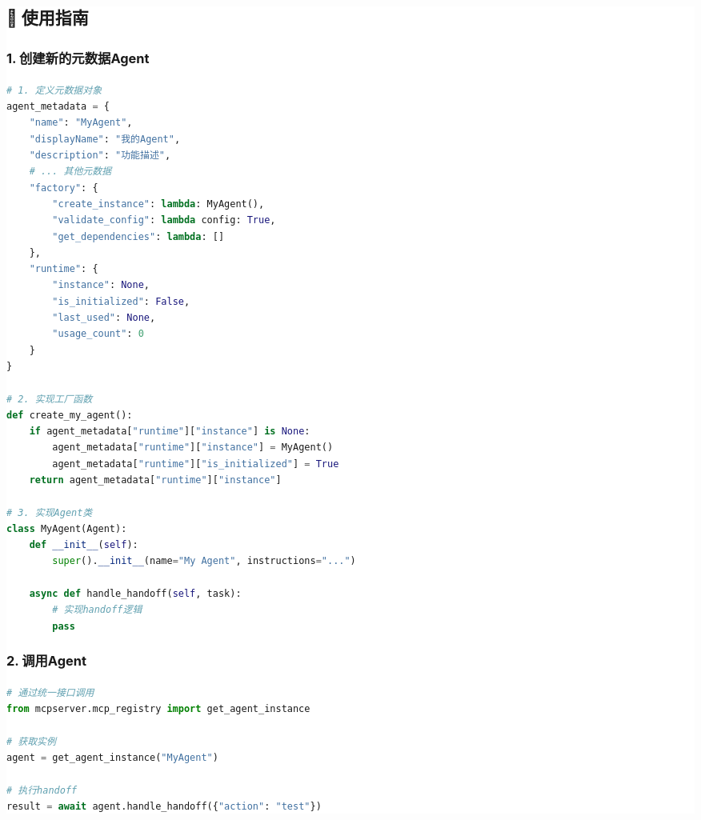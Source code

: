 ## 🔧 使用指南

### 1. 创建新的元数据Agent

```python
# 1. 定义元数据对象
agent_metadata = {
    "name": "MyAgent",
    "displayName": "我的Agent",
    "description": "功能描述",
    # ... 其他元数据
    "factory": {
        "create_instance": lambda: MyAgent(),
        "validate_config": lambda config: True,
        "get_dependencies": lambda: []
    },
    "runtime": {
        "instance": None,
        "is_initialized": False,
        "last_used": None,
        "usage_count": 0
    }
}

# 2. 实现工厂函数
def create_my_agent():
    if agent_metadata["runtime"]["instance"] is None:
        agent_metadata["runtime"]["instance"] = MyAgent()
        agent_metadata["runtime"]["is_initialized"] = True
    return agent_metadata["runtime"]["instance"]

# 3. 实现Agent类
class MyAgent(Agent):
    def __init__(self):
        super().__init__(name="My Agent", instructions="...")
    
    async def handle_handoff(self, task):
        # 实现handoff逻辑
        pass
```

### 2. 调用Agent

```python
# 通过统一接口调用
from mcpserver.mcp_registry import get_agent_instance

# 获取实例
agent = get_agent_instance("MyAgent")

# 执行handoff
result = await agent.handle_handoff({"action": "test"})
```
